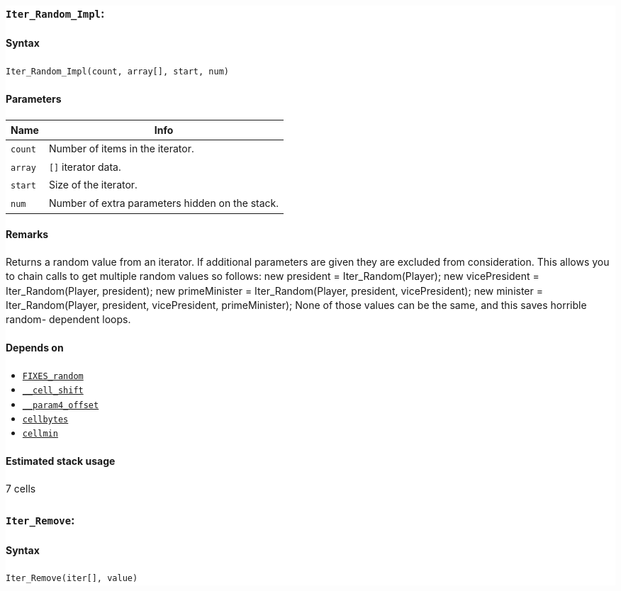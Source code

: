 
### `Iter_Random_Impl`:


#### Syntax


```pawn
Iter_Random_Impl(count, array[], start, num)
```


#### Parameters


| 	**Name**	 | 	**Info**	 |
|	---	|	---	|
| 	`count`	 | 	Number of items in the iterator.	 |
| 	`array`	 | 	` [] ` iterator data.	 |
| 	`start`	 | 	Size of the iterator.	 |
| 	`num`	 | 	Number of extra parameters hidden on the stack.	 |

#### Remarks
Returns a random value from an iterator. If additional parameters are given they are excluded from consideration. This allows you to chain calls to get multiple random values so follows: new president = Iter_Random(Player); new vicePresident = Iter_Random(Player, president); new primeMinister = Iter_Random(Player, president, vicePresident); new minister = Iter_Random(Player, president, vicePresident, primeMinister); None of those values can be the same, and this saves horrible random- dependent loops.


#### Depends on
* [`FIXES_random`](#FIXES_random)
* [`__cell_shift`](#__cell_shift)
* [`__param4_offset`](#__param4_offset)
* [`cellbytes`](#cellbytes)
* [`cellmin`](#cellmin)
#### Estimated stack usage
7 cells






### `Iter_Remove`:


#### Syntax


```pawn
Iter_Remove(iter[], value)
```

